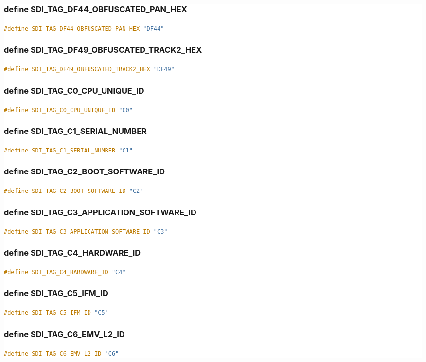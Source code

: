 
### define SDI_TAG_DF44_OBFUSCATED_PAN_HEX

```cpp
#define SDI_TAG_DF44_OBFUSCATED_PAN_HEX "DF44"
```


### define SDI_TAG_DF49_OBFUSCATED_TRACK2_HEX

```cpp
#define SDI_TAG_DF49_OBFUSCATED_TRACK2_HEX "DF49"
```


### define SDI_TAG_C0_CPU_UNIQUE_ID

```cpp
#define SDI_TAG_C0_CPU_UNIQUE_ID "C0"
```


### define SDI_TAG_C1_SERIAL_NUMBER

```cpp
#define SDI_TAG_C1_SERIAL_NUMBER "C1"
```


### define SDI_TAG_C2_BOOT_SOFTWARE_ID

```cpp
#define SDI_TAG_C2_BOOT_SOFTWARE_ID "C2"
```


### define SDI_TAG_C3_APPLICATION_SOFTWARE_ID

```cpp
#define SDI_TAG_C3_APPLICATION_SOFTWARE_ID "C3"
```


### define SDI_TAG_C4_HARDWARE_ID

```cpp
#define SDI_TAG_C4_HARDWARE_ID "C4"
```


### define SDI_TAG_C5_IFM_ID

```cpp
#define SDI_TAG_C5_IFM_ID "C5"
```


### define SDI_TAG_C6_EMV_L2_ID

```cpp
#define SDI_TAG_C6_EMV_L2_ID "C6"
```
